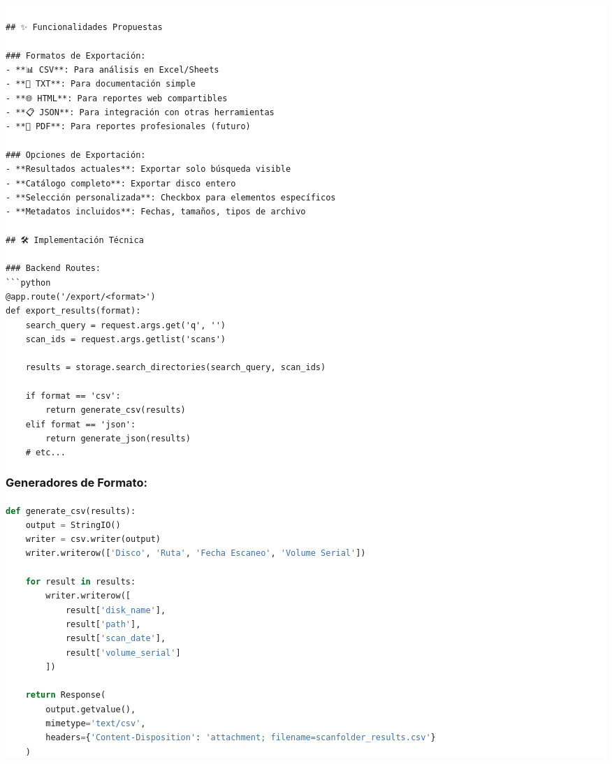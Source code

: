 ```

## ✨ Funcionalidades Propuestas

### Formatos de Exportación:
- **📊 CSV**: Para análisis en Excel/Sheets
- **📄 TXT**: Para documentación simple
- **🌐 HTML**: Para reportes web compartibles
- **📋 JSON**: Para integración con otras herramientas
- **📑 PDF**: Para reportes profesionales (futuro)

### Opciones de Exportación:
- **Resultados actuales**: Exportar solo búsqueda visible
- **Catálogo completo**: Exportar disco entero
- **Selección personalizada**: Checkbox para elementos específicos
- **Metadatos incluidos**: Fechas, tamaños, tipos de archivo

## 🛠️ Implementación Técnica

### Backend Routes:
```python
@app.route('/export/<format>')
def export_results(format):
    search_query = request.args.get('q', '')
    scan_ids = request.args.getlist('scans')
    
    results = storage.search_directories(search_query, scan_ids)
    
    if format == 'csv':
        return generate_csv(results)
    elif format == 'json':
        return generate_json(results)
    # etc...
```

### Generadores de Formato:
```python
def generate_csv(results):
    output = StringIO()
    writer = csv.writer(output)
    writer.writerow(['Disco', 'Ruta', 'Fecha Escaneo', 'Volume Serial'])
    
    for result in results:
        writer.writerow([
            result['disk_name'],
            result['path'], 
            result['scan_date'],
            result['volume_serial']
        ])
    
    return Response(
        output.getvalue(),
        mimetype='text/csv',
        headers={'Content-Disposition': 'attachment; filename=scanfolder_results.csv'}
    )
```
